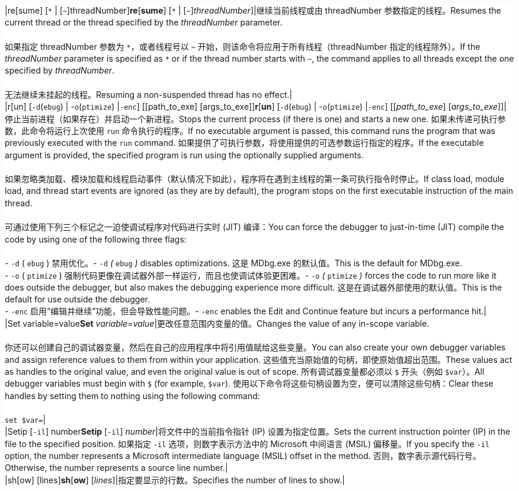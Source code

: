 |<span data-ttu-id="a1982-212">re[sume] [`*` | [`~`]threadNumber]</span><span class="sxs-lookup"><span data-stu-id="a1982-212">**re**[**sume**] [`*` &#124; [`~`]*threadNumber*]</span></span>|<span data-ttu-id="a1982-213">继续当前线程或由 threadNumber 参数指定的线程。</span><span class="sxs-lookup"><span data-stu-id="a1982-213">Resumes the current thread or the thread specified by the *threadNumber* parameter.</span></span><br /><br /> <span data-ttu-id="a1982-214">如果指定 threadNumber 参数为 `*`，或者线程号以 `~` 开始，则该命令将应用于所有线程（threadNumber 指定的线程除外）。</span><span class="sxs-lookup"><span data-stu-id="a1982-214">If the *threadNumber* parameter is specified as `*` or if the thread number starts with `~`, the command applies to all threads except the one specified by *threadNumber*.</span></span><br /><br /> <span data-ttu-id="a1982-215">无法继续未挂起的线程。</span><span class="sxs-lookup"><span data-stu-id="a1982-215">Resuming a non-suspended thread has no effect.</span></span>|  
|<span data-ttu-id="a1982-216">r[un] [`-d`(`ebug`) &#124; -`o`(`ptimize`) &#124;`-enc`] [[path_to_exe] [args_to_exe]]</span><span class="sxs-lookup"><span data-stu-id="a1982-216">**r**[**un**] [`-d`(`ebug`) &#124; -`o`(`ptimize`) &#124;`-enc`] [[*path_to_exe*] [*args_to_exe*]]</span></span>|<span data-ttu-id="a1982-217">停止当前进程（如果存在）并启动一个新进程。</span><span class="sxs-lookup"><span data-stu-id="a1982-217">Stops the current process (if there is one) and starts a new one.</span></span> <span data-ttu-id="a1982-218">如果未传递可执行参数，此命令将运行上次使用 `run` 命令执行的程序。</span><span class="sxs-lookup"><span data-stu-id="a1982-218">If no executable argument is passed, this command runs the program that was previously executed with the `run` command.</span></span> <span data-ttu-id="a1982-219">如果提供了可执行参数，将使用提供的可选参数运行指定的程序。</span><span class="sxs-lookup"><span data-stu-id="a1982-219">If the executable argument is provided, the specified program is run using the optionally supplied arguments.</span></span><br /><br /> <span data-ttu-id="a1982-220">如果忽略类加载、模块加载和线程启动事件（默认情况下如此），程序将在遇到主线程的第一条可执行指令时停止。</span><span class="sxs-lookup"><span data-stu-id="a1982-220">If class load, module load, and thread start events are ignored (as they are by default), the program stops on the first executable instruction of the main thread.</span></span><br /><br /> <span data-ttu-id="a1982-221">可通过使用下列三个标记之一迫使调试程序对代码进行实时 (JIT) 编译：</span><span class="sxs-lookup"><span data-stu-id="a1982-221">You can force the debugger to just-in-time (JIT) compile the code by using one of the following three flags:</span></span><br /><br /> <span data-ttu-id="a1982-222">-   `-d` ( `ebug` ) 禁用优化。</span><span class="sxs-lookup"><span data-stu-id="a1982-222">-   `-d` *(* `ebug` *)* disables optimizations.</span></span> <span data-ttu-id="a1982-223">这是 MDbg.exe 的默认值。</span><span class="sxs-lookup"><span data-stu-id="a1982-223">This is the default for MDbg.exe.</span></span><br /><span data-ttu-id="a1982-224">-   `-o` ( `ptimize` ) 强制代码更像在调试器外部一样运行，而且也使调试体验更困难。</span><span class="sxs-lookup"><span data-stu-id="a1982-224">-   `-o` *(* `ptimize` *)* forces the code to run more like it does outside the debugger, but also makes the debugging experience more difficult.</span></span> <span data-ttu-id="a1982-225">这是在调试器外部使用的默认值。</span><span class="sxs-lookup"><span data-stu-id="a1982-225">This is the default for use outside the debugger.</span></span><br /><span data-ttu-id="a1982-226">-   `-enc` 启用“编辑并继续”功能，但会导致性能问题。</span><span class="sxs-lookup"><span data-stu-id="a1982-226">-   `-enc` enables the Edit and Continue feature but incurs a performance hit.</span></span>|  
|<span data-ttu-id="a1982-227">Set variable=value</span><span class="sxs-lookup"><span data-stu-id="a1982-227">**Set** *variable*=*value*</span></span>|<span data-ttu-id="a1982-228">更改任意范围内变量的值。</span><span class="sxs-lookup"><span data-stu-id="a1982-228">Changes the value of any in-scope variable.</span></span><br /><br /> <span data-ttu-id="a1982-229">你还可以创建自己的调试器变量，然后在自己的应用程序中将引用值赋给这些变量。</span><span class="sxs-lookup"><span data-stu-id="a1982-229">You can also create your own debugger variables and assign reference values to them from within your application.</span></span> <span data-ttu-id="a1982-230">这些值充当原始值的句柄，即使原始值超出范围。</span><span class="sxs-lookup"><span data-stu-id="a1982-230">These values act as handles to the original value, and even the original value is out of scope.</span></span> <span data-ttu-id="a1982-231">所有调试器变量都必须以 `$` 开头（例如 `$var`）。</span><span class="sxs-lookup"><span data-stu-id="a1982-231">All debugger variables must begin with `$` (for example, `$var`).</span></span> <span data-ttu-id="a1982-232">使用以下命令将这些句柄设置为空，便可以清除这些句柄：</span><span class="sxs-lookup"><span data-stu-id="a1982-232">Clear these handles by setting them to nothing using the following command:</span></span><br /><br /> `set $var=`|  
|<span data-ttu-id="a1982-233">Setip [`-il`] number</span><span class="sxs-lookup"><span data-stu-id="a1982-233">**Setip** [`-il`] *number*</span></span>|<span data-ttu-id="a1982-234">将文件中的当前指令指针 (IP) 设置为指定位置。</span><span class="sxs-lookup"><span data-stu-id="a1982-234">Sets the current instruction pointer (IP) in the file to the specified position.</span></span> <span data-ttu-id="a1982-235">如果指定 `-il` 选项，则数字表示方法中的 Microsoft 中间语言 (MSIL) 偏移量。</span><span class="sxs-lookup"><span data-stu-id="a1982-235">If you specify the `-il` option, the number represents a Microsoft intermediate language (MSIL) offset in the method.</span></span> <span data-ttu-id="a1982-236">否则，数字表示源代码行号。</span><span class="sxs-lookup"><span data-stu-id="a1982-236">Otherwise, the number represents a source line number.</span></span>|  
|<span data-ttu-id="a1982-237">sh[ow] [lines]</span><span class="sxs-lookup"><span data-stu-id="a1982-237">**sh**[**ow**] [*lines*]</span></span>|<span data-ttu-id="a1982-238">指定要显示的行数。</span><span class="sxs-lookup"><span data-stu-id="a1982-238">Specifies the number of lines to show.</span></span>|  
